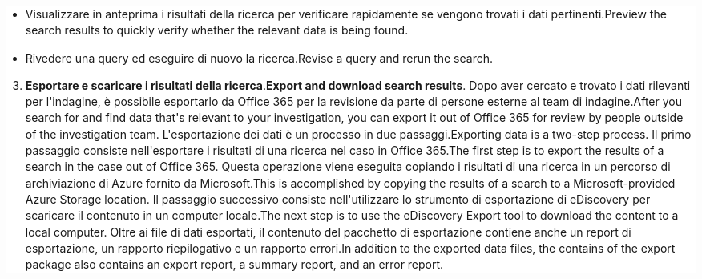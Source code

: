    - <span data-ttu-id="d2a1d-195">Visualizzare in anteprima i risultati della ricerca per verificare rapidamente se vengono trovati i dati pertinenti.</span><span class="sxs-lookup"><span data-stu-id="d2a1d-195">Preview the search results to quickly verify whether the relevant data is being found.</span></span>

   - <span data-ttu-id="d2a1d-196">Rivedere una query ed eseguire di nuovo la ricerca.</span><span class="sxs-lookup"><span data-stu-id="d2a1d-196">Revise a query and rerun the search.</span></span>

3. <span data-ttu-id="d2a1d-197">**[Esportare e scaricare i risultati della ricerca](export-content-in-core-ediscovery.md)**.</span><span class="sxs-lookup"><span data-stu-id="d2a1d-197">**[Export and download search results](export-content-in-core-ediscovery.md)**.</span></span> <span data-ttu-id="d2a1d-198">Dopo aver cercato e trovato i dati rilevanti per l'indagine, è possibile esportarlo da Office 365 per la revisione da parte di persone esterne al team di indagine.</span><span class="sxs-lookup"><span data-stu-id="d2a1d-198">After you search for and find data that's relevant to your investigation, you can export it out of Office 365 for review by people outside of the investigation team.</span></span> <span data-ttu-id="d2a1d-199">L'esportazione dei dati è un processo in due passaggi.</span><span class="sxs-lookup"><span data-stu-id="d2a1d-199">Exporting data is a two-step process.</span></span> <span data-ttu-id="d2a1d-200">Il primo passaggio consiste nell'esportare i risultati di una ricerca nel caso in Office 365.</span><span class="sxs-lookup"><span data-stu-id="d2a1d-200">The first step is to export the results of a search in the case out of Office 365.</span></span> <span data-ttu-id="d2a1d-201">Questa operazione viene eseguita copiando i risultati di una ricerca in un percorso di archiviazione di Azure fornito da Microsoft.</span><span class="sxs-lookup"><span data-stu-id="d2a1d-201">This is accomplished by copying the results of a search to a Microsoft-provided Azure Storage location.</span></span> <span data-ttu-id="d2a1d-202">Il passaggio successivo consiste nell'utilizzare lo strumento di esportazione di eDiscovery per scaricare il contenuto in un computer locale.</span><span class="sxs-lookup"><span data-stu-id="d2a1d-202">The next step is to use the eDiscovery Export tool to download the content to a local computer.</span></span> <span data-ttu-id="d2a1d-203">Oltre ai file di dati esportati, il contenuto del pacchetto di esportazione contiene anche un report di esportazione, un rapporto riepilogativo e un rapporto errori.</span><span class="sxs-lookup"><span data-stu-id="d2a1d-203">In addition to the exported data files, the contains of the export package also contains an export report, a summary report, and an error report.</span></span>